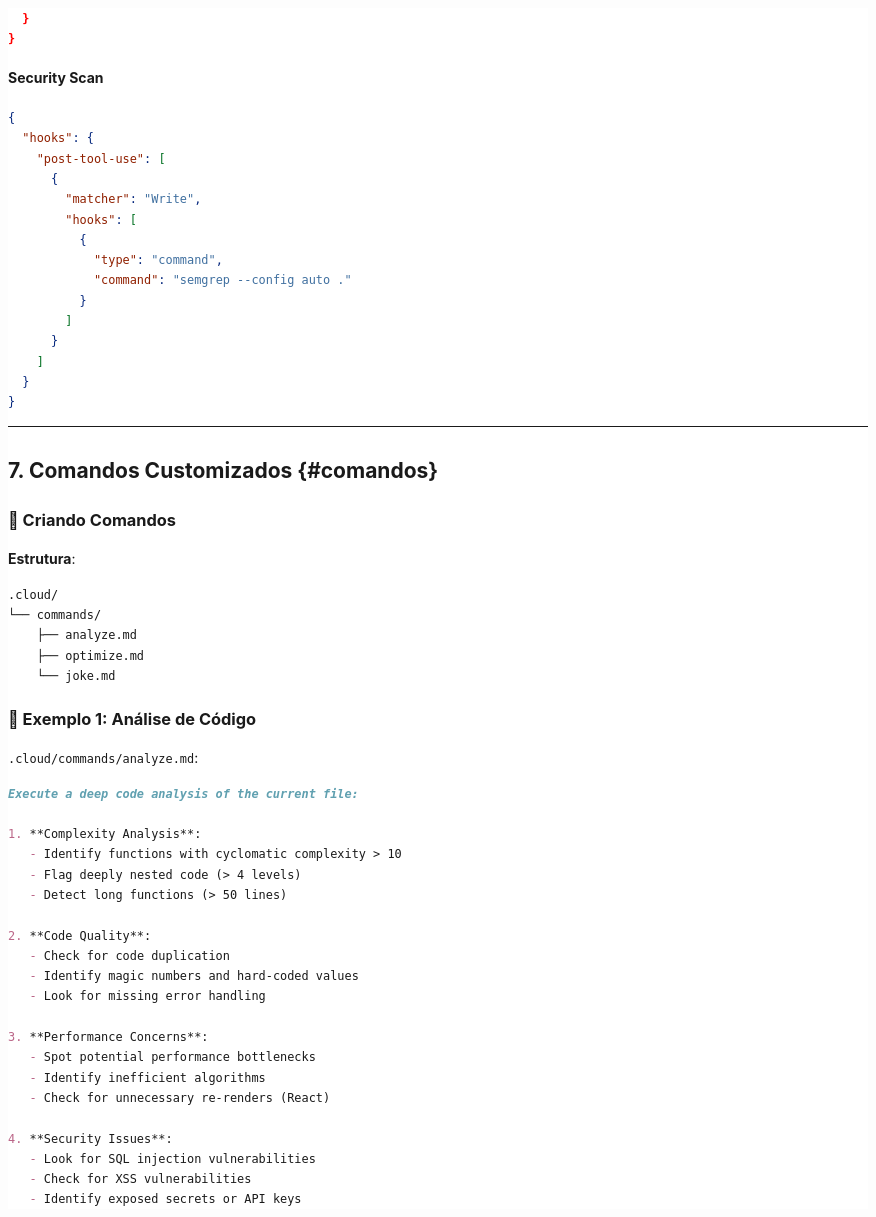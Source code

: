 ```json
  }
}
```

#### Security Scan
```json
{
  "hooks": {
    "post-tool-use": [
      {
        "matcher": "Write",
        "hooks": [
          {
            "type": "command",
            "command": "semgrep --config auto ."
          }
        ]
      }
    ]
  }
}
```

---

## 7. Comandos Customizados {#comandos}

### 🎯 Criando Comandos

**Estrutura**:
```
.cloud/
└── commands/
    ├── analyze.md
    ├── optimize.md
    └── joke.md
```

### 📝 Exemplo 1: Análise de Código

`.cloud/commands/analyze.md`:
```markdown
Execute a deep code analysis of the current file:

1. **Complexity Analysis**:
   - Identify functions with cyclomatic complexity > 10
   - Flag deeply nested code (> 4 levels)
   - Detect long functions (> 50 lines)

2. **Code Quality**:
   - Check for code duplication
   - Identify magic numbers and hard-coded values
   - Look for missing error handling

3. **Performance Concerns**:
   - Spot potential performance bottlenecks
   - Identify inefficient algorithms
   - Check for unnecessary re-renders (React)

4. **Security Issues**:
   - Look for SQL injection vulnerabilities
   - Check for XSS vulnerabilities
   - Identify exposed secrets or API keys

```